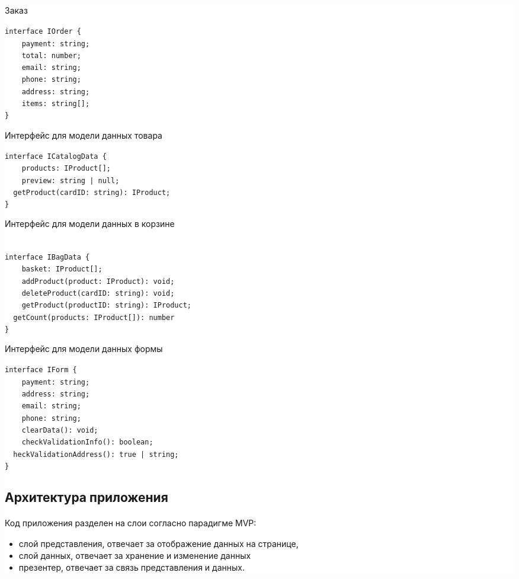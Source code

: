 Заказ

```
interface IOrder {
	payment: string;
	total: number;
	email: string;
	phone: string;
	address: string;
	items: string[];
}
```

Интерфейс для модели данных товара

```
interface ICatalogData {
	products: IProduct[];
	preview: string | null;
  getProduct(cardID: string): IProduct;
}

```

Интерфейс для модели данных в корзине

```

interface IBagData {
	basket: IProduct[];
	addProduct(product: IProduct): void;
	deleteProduct(cardID: string): void;
	getProduct(productID: string): IProduct;
  getCount(products: IProduct[]): number
}

```

Интерфейс для модели данных формы

```
interface IForm {
	payment: string;
	address: string;
	email: string;
	phone: string;
	clearData(): void;
	checkValidationInfo(): boolean;
  heckValidationAddress(): true | string;
}

```

## Архитектура приложения

Код приложения разделен на слои согласно парадигме MVP: 
- слой представления, отвечает за отображение данных на странице, 
- слой данных, отвечает за хранение и изменение данных
- презентер, отвечает за связь представления и данных.
